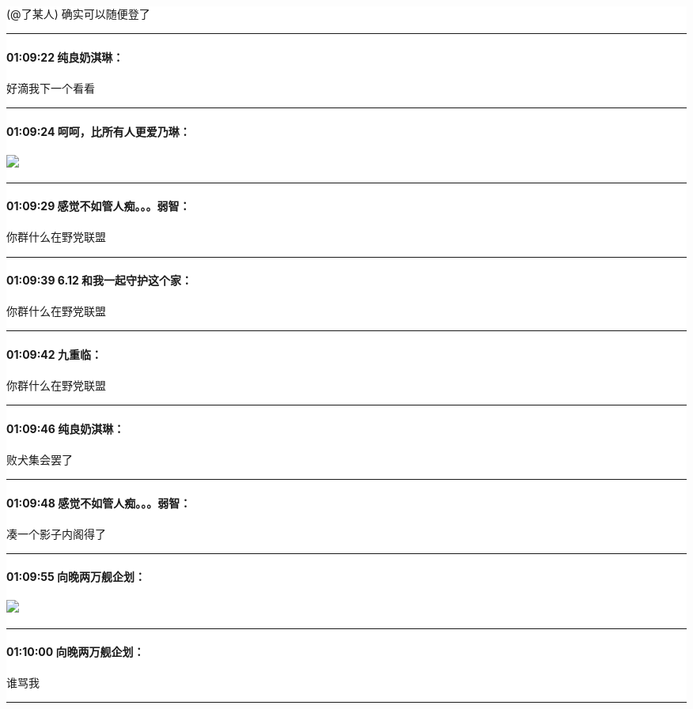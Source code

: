 (@了某人)  确实可以随便登了

*****

#### 01:09:22  纯良奶淇琳：

好滴我下一个看看

*****

#### 01:09:24  呵呵，比所有人更爱乃琳：

![](http://gchat.qpic.cn/gchatpic_new/1849565152/614391357-2982232457-5047B32D0D48094127B8397D8D10CF61/0?term=2")

*****

#### 01:09:29  感觉不如管人痴。。。弱智：

你群什么在野党联盟

*****

#### 01:09:39  6.12 和我一起守护这个家：

你群什么在野党联盟

*****

#### 01:09:42  九重临：

你群什么在野党联盟

*****

#### 01:09:46  纯良奶淇琳：

败犬集会罢了

*****

#### 01:09:48  感觉不如管人痴。。。弱智：

凑一个影子内阁得了

*****

#### 01:09:55  向晚两万舰企划：

![](http://gchat.qpic.cn/gchatpic_new/3177144540/614391357-2390053380-85E2C51FC1778D4338FE4879586AAEF2/0?term=2")

*****

#### 01:10:00  向晚两万舰企划：

谁骂我

*****
